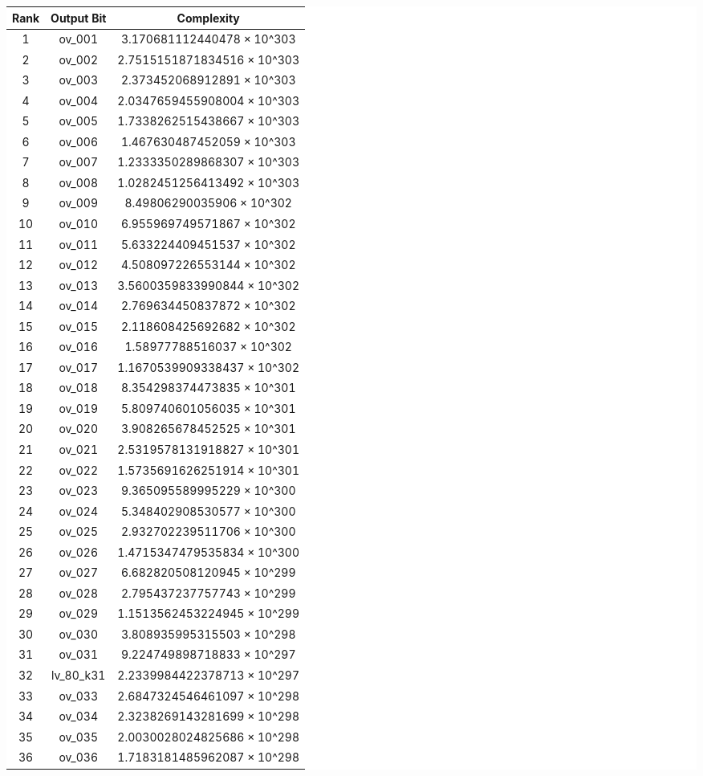 | Rank | Output Bit | Complexity |
|:----:|:----------:|:----------:|
| 1 | ov_001 | 3.170681112440478 × 10^303 |
| 2 | ov_002 | 2.7515151871834516 × 10^303 |
| 3 | ov_003 | 2.373452068912891 × 10^303 |
| 4 | ov_004 | 2.0347659455908004 × 10^303 |
| 5 | ov_005 | 1.7338262515438667 × 10^303 |
| 6 | ov_006 | 1.467630487452059 × 10^303 |
| 7 | ov_007 | 1.2333350289868307 × 10^303 |
| 8 | ov_008 | 1.0282451256413492 × 10^303 |
| 9 | ov_009 | 8.49806290035906 × 10^302 |
| 10 | ov_010 | 6.955969749571867 × 10^302 |
| 11 | ov_011 | 5.633224409451537 × 10^302 |
| 12 | ov_012 | 4.508097226553144 × 10^302 |
| 13 | ov_013 | 3.5600359833990844 × 10^302 |
| 14 | ov_014 | 2.769634450837872 × 10^302 |
| 15 | ov_015 | 2.118608425692682 × 10^302 |
| 16 | ov_016 | 1.58977788516037 × 10^302 |
| 17 | ov_017 | 1.1670539909338437 × 10^302 |
| 18 | ov_018 | 8.354298374473835 × 10^301 |
| 19 | ov_019 | 5.809740601056035 × 10^301 |
| 20 | ov_020 | 3.908265678452525 × 10^301 |
| 21 | ov_021 | 2.5319578131918827 × 10^301 |
| 22 | ov_022 | 1.5735691626251914 × 10^301 |
| 23 | ov_023 | 9.365095589995229 × 10^300 |
| 24 | ov_024 | 5.348402908530577 × 10^300 |
| 25 | ov_025 | 2.932702239511706 × 10^300 |
| 26 | ov_026 | 1.4715347479535834 × 10^300 |
| 27 | ov_027 | 6.682820508120945 × 10^299 |
| 28 | ov_028 | 2.795437237757743 × 10^299 |
| 29 | ov_029 | 1.1513562453224945 × 10^299 |
| 30 | ov_030 | 3.808935995315503 × 10^298 |
| 31 | ov_031 | 9.224749898718833 × 10^297 |
| 32 | lv_80_k31 | 2.2339984422378713 × 10^297 |
| 33 | ov_033 | 2.6847324546461097 × 10^298 |
| 34 | ov_034 | 2.3238269143281699 × 10^298 |
| 35 | ov_035 | 2.0030028024825686 × 10^298 |
| 36 | ov_036 | 1.7183181485962087 × 10^298 |